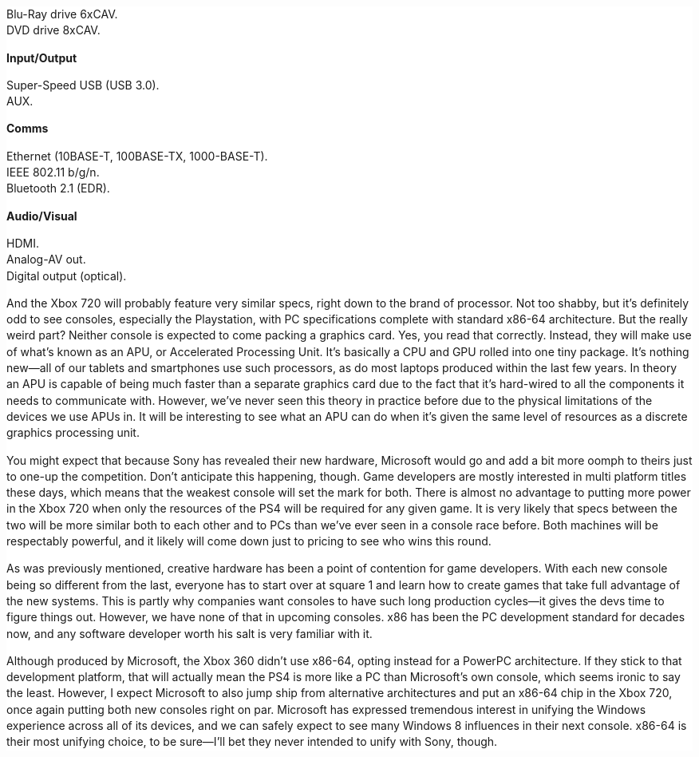 Blu-Ray drive 6xCAV.  
DVD drive 8xCAV.

**Input/Output**

Super-Speed USB (USB 3.0).  
AUX.

**Comms**

Ethernet (10BASE-T, 100BASE-TX, 1000-BASE-T).  
IEEE 802.11 b/g/n.  
Bluetooth 2.1 (EDR).

**Audio/Visual**

HDMI.  
Analog-AV out.  
Digital output (optical).

  
And the Xbox 720 will probably feature very similar specs, right down to the brand of processor. Not too shabby, but it’s definitely odd to see consoles, especially the Playstation, with PC specifications complete with standard x86-64 architecture. But the really weird part? Neither console is expected to come packing a graphics card. Yes, you read that correctly. Instead, they will make use of what’s known as an APU, or Accelerated Processing Unit. It’s basically a CPU and GPU rolled into one tiny package. It’s nothing new—all of our tablets and smartphones use such processors, as do most laptops produced within the last few years. In theory an APU is capable of being much faster than a separate graphics card due to the fact that it’s hard-wired to all the components it needs to communicate with. However, we’ve never seen this theory in practice before due to the physical limitations of the devices we use APUs in. It will be interesting to see what an APU can do when it’s given the same level of resources as a discrete graphics processing unit.  
  
You might expect that because Sony has revealed their new hardware, Microsoft would go and add a bit more oomph to theirs just to one-up the competition. Don’t anticipate this happening, though. Game developers are mostly interested in multi platform titles these days, which means that the weakest console will set the mark for both. There is almost no advantage to putting more power in the Xbox 720 when only the resources of the PS4 will be required for any given game. It is very likely that specs between the two will be more similar both to each other and to PCs than we’ve ever seen in a console race before. Both machines will be respectably powerful, and it likely will come down just to pricing to see who wins this round.  
  
As was previously mentioned, creative hardware has been a point of contention for game developers. With each new console being so different from the last, everyone has to start over at square 1 and learn how to create games that take full advantage of the new systems. This is partly why companies want consoles to have such long production cycles—it gives the devs time to figure things out. However, we have none of that in upcoming consoles. x86 has been the PC development standard for decades now, and any software developer worth his salt is very familiar with it.  
  
Although produced by Microsoft, the Xbox 360 didn’t use x86-64, opting instead for a PowerPC architecture. If they stick to that development platform, that will actually mean the PS4 is more like a PC than Microsoft’s own console, which seems ironic to say the least. However, I expect Microsoft to also jump ship from alternative architectures and put an x86-64 chip in the Xbox 720, once again putting both new consoles right on par. Microsoft has expressed tremendous interest in unifying the Windows experience across all of its devices, and we can safely expect to see many Windows 8 influences in their next console. x86-64 is their most unifying choice, to be sure—I’ll bet they never intended to unify with Sony, though.  
  